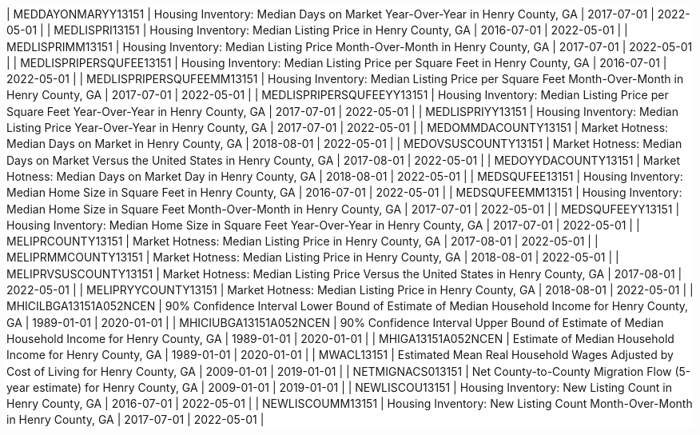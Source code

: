 | MEDDAYONMARYY13151        | Housing Inventory: Median Days on Market Year-Over-Year in Henry County, GA                                                                                               | 2017-07-01          | 2022-05-01        |
| MEDLISPRI13151            | Housing Inventory: Median Listing Price in Henry County, GA                                                                                                               | 2016-07-01          | 2022-05-01        |
| MEDLISPRIMM13151          | Housing Inventory: Median Listing Price Month-Over-Month in Henry County, GA                                                                                              | 2017-07-01          | 2022-05-01        |
| MEDLISPRIPERSQUFEE13151   | Housing Inventory: Median Listing Price per Square Feet in Henry County, GA                                                                                               | 2016-07-01          | 2022-05-01        |
| MEDLISPRIPERSQUFEEMM13151 | Housing Inventory: Median Listing Price per Square Feet Month-Over-Month in Henry County, GA                                                                              | 2017-07-01          | 2022-05-01        |
| MEDLISPRIPERSQUFEEYY13151 | Housing Inventory: Median Listing Price per Square Feet Year-Over-Year in Henry County, GA                                                                                | 2017-07-01          | 2022-05-01        |
| MEDLISPRIYY13151          | Housing Inventory: Median Listing Price Year-Over-Year in Henry County, GA                                                                                                | 2017-07-01          | 2022-05-01        |
| MEDOMMDACOUNTY13151       | Market Hotness: Median Days on Market in Henry County, GA                                                                                                                 | 2018-08-01          | 2022-05-01        |
| MEDOVSUSCOUNTY13151       | Market Hotness: Median Days on Market Versus the United States in Henry County, GA                                                                                        | 2017-08-01          | 2022-05-01        |
| MEDOYYDACOUNTY13151       | Market Hotness: Median Days on Market Day in Henry County, GA                                                                                                             | 2018-08-01          | 2022-05-01        |
| MEDSQUFEE13151            | Housing Inventory: Median Home Size in Square Feet in Henry County, GA                                                                                                    | 2016-07-01          | 2022-05-01        |
| MEDSQUFEEMM13151          | Housing Inventory: Median Home Size in Square Feet Month-Over-Month in Henry County, GA                                                                                   | 2017-07-01          | 2022-05-01        |
| MEDSQUFEEYY13151          | Housing Inventory: Median Home Size in Square Feet Year-Over-Year in Henry County, GA                                                                                     | 2017-07-01          | 2022-05-01        |
| MELIPRCOUNTY13151         | Market Hotness: Median Listing Price in Henry County, GA                                                                                                                  | 2017-08-01          | 2022-05-01        |
| MELIPRMMCOUNTY13151       | Market Hotness: Median Listing Price in Henry County, GA                                                                                                                  | 2018-08-01          | 2022-05-01        |
| MELIPRVSUSCOUNTY13151     | Market Hotness: Median Listing Price Versus the United States in Henry County, GA                                                                                         | 2017-08-01          | 2022-05-01        |
| MELIPRYYCOUNTY13151       | Market Hotness: Median Listing Price in Henry County, GA                                                                                                                  | 2018-08-01          | 2022-05-01        |
| MHICILBGA13151A052NCEN    | 90% Confidence Interval Lower Bound of Estimate of Median Household Income for Henry County, GA                                                                           | 1989-01-01          | 2020-01-01        |
| MHICIUBGA13151A052NCEN    | 90% Confidence Interval Upper Bound of Estimate of Median Household Income for Henry County, GA                                                                           | 1989-01-01          | 2020-01-01        |
| MHIGA13151A052NCEN        | Estimate of Median Household Income for Henry County, GA                                                                                                                  | 1989-01-01          | 2020-01-01        |
| MWACL13151                | Estimated Mean Real Household Wages Adjusted by Cost of Living for Henry County, GA                                                                                       | 2009-01-01          | 2019-01-01        |
| NETMIGNACS013151          | Net County-to-County Migration Flow (5-year estimate) for Henry County, GA                                                                                                | 2009-01-01          | 2019-01-01        |
| NEWLISCOU13151            | Housing Inventory: New Listing Count in Henry County, GA                                                                                                                  | 2016-07-01          | 2022-05-01        |
| NEWLISCOUMM13151          | Housing Inventory: New Listing Count Month-Over-Month in Henry County, GA                                                                                                 | 2017-07-01          | 2022-05-01        |
